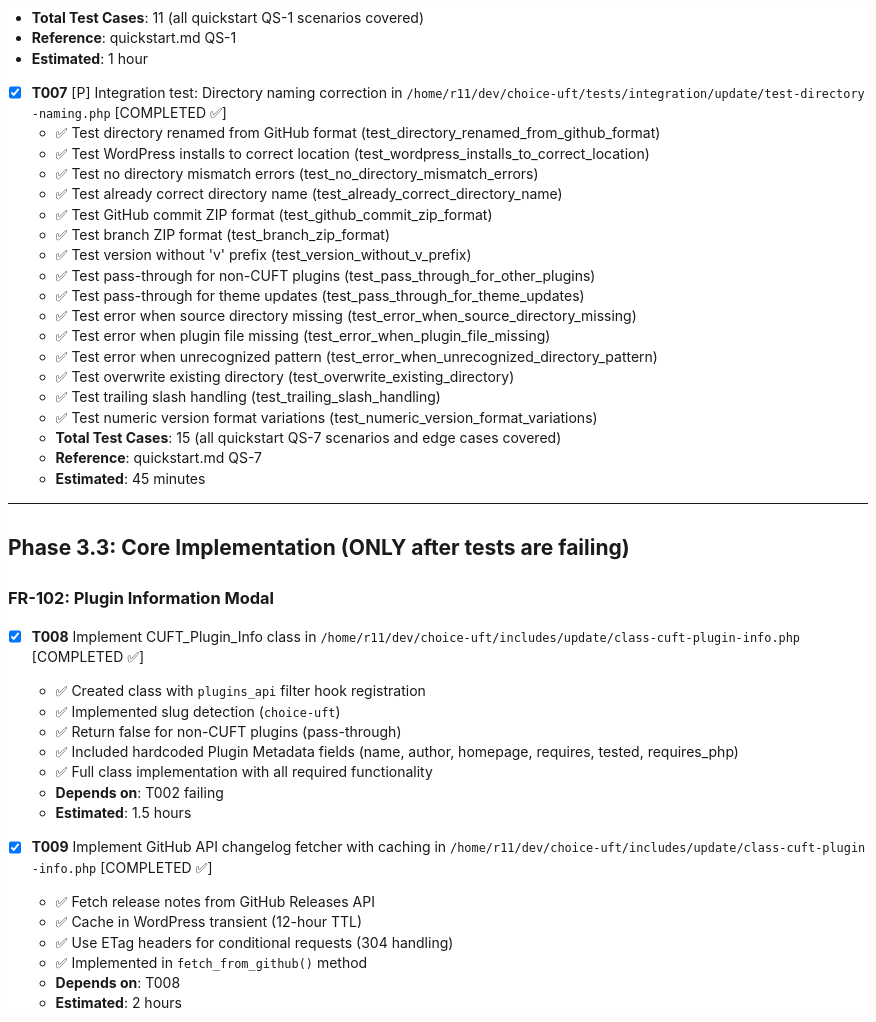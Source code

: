   - **Total Test Cases**: 11 (all quickstart QS-1 scenarios covered)
  - **Reference**: quickstart.md QS-1
  - **Estimated**: 1 hour

- [x] **T007** [P] Integration test: Directory naming correction in `/home/r11/dev/choice-uft/tests/integration/update/test-directory-naming.php` [COMPLETED ✅]
  - ✅ Test directory renamed from GitHub format (test_directory_renamed_from_github_format)
  - ✅ Test WordPress installs to correct location (test_wordpress_installs_to_correct_location)
  - ✅ Test no directory mismatch errors (test_no_directory_mismatch_errors)
  - ✅ Test already correct directory name (test_already_correct_directory_name)
  - ✅ Test GitHub commit ZIP format (test_github_commit_zip_format)
  - ✅ Test branch ZIP format (test_branch_zip_format)
  - ✅ Test version without 'v' prefix (test_version_without_v_prefix)
  - ✅ Test pass-through for non-CUFT plugins (test_pass_through_for_other_plugins)
  - ✅ Test pass-through for theme updates (test_pass_through_for_theme_updates)
  - ✅ Test error when source directory missing (test_error_when_source_directory_missing)
  - ✅ Test error when plugin file missing (test_error_when_plugin_file_missing)
  - ✅ Test error when unrecognized pattern (test_error_when_unrecognized_directory_pattern)
  - ✅ Test overwrite existing directory (test_overwrite_existing_directory)
  - ✅ Test trailing slash handling (test_trailing_slash_handling)
  - ✅ Test numeric version format variations (test_numeric_version_format_variations)
  - **Total Test Cases**: 15 (all quickstart QS-7 scenarios and edge cases covered)
  - **Reference**: quickstart.md QS-7
  - **Estimated**: 45 minutes

---

## Phase 3.3: Core Implementation (ONLY after tests are failing)

### FR-102: Plugin Information Modal

- [x] **T008** Implement CUFT_Plugin_Info class in `/home/r11/dev/choice-uft/includes/update/class-cuft-plugin-info.php` [COMPLETED ✅]
  - ✅ Created class with `plugins_api` filter hook registration
  - ✅ Implemented slug detection (`choice-uft`)
  - ✅ Return false for non-CUFT plugins (pass-through)
  - ✅ Included hardcoded Plugin Metadata fields (name, author, homepage, requires, tested, requires_php)
  - ✅ Full class implementation with all required functionality
  - **Depends on**: T002 failing
  - **Estimated**: 1.5 hours

- [x] **T009** Implement GitHub API changelog fetcher with caching in `/home/r11/dev/choice-uft/includes/update/class-cuft-plugin-info.php` [COMPLETED ✅]
  - ✅ Fetch release notes from GitHub Releases API
  - ✅ Cache in WordPress transient (12-hour TTL)
  - ✅ Use ETag headers for conditional requests (304 handling)
  - ✅ Implemented in `fetch_from_github()` method
  - **Depends on**: T008
  - **Estimated**: 2 hours
